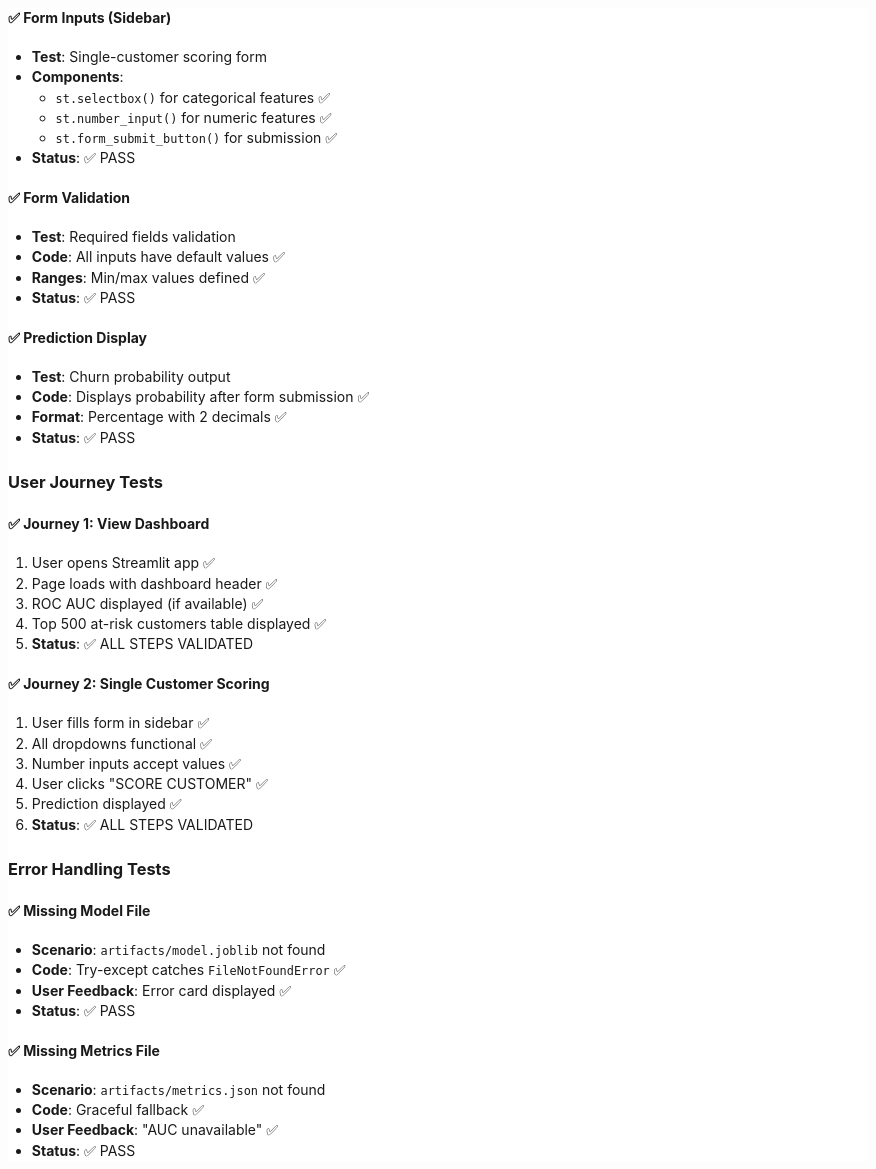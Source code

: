 #### ✅ Form Inputs (Sidebar)
- **Test**: Single-customer scoring form
- **Components**: 
  - `st.selectbox()` for categorical features ✅
  - `st.number_input()` for numeric features ✅
  - `st.form_submit_button()` for submission ✅
- **Status**: ✅ PASS

#### ✅ Form Validation
- **Test**: Required fields validation
- **Code**: All inputs have default values ✅
- **Ranges**: Min/max values defined ✅
- **Status**: ✅ PASS

#### ✅ Prediction Display
- **Test**: Churn probability output
- **Code**: Displays probability after form submission ✅
- **Format**: Percentage with 2 decimals ✅
- **Status**: ✅ PASS

### User Journey Tests

#### ✅ Journey 1: View Dashboard
1. User opens Streamlit app ✅
2. Page loads with dashboard header ✅
3. ROC AUC displayed (if available) ✅
4. Top 500 at-risk customers table displayed ✅
5. **Status**: ✅ ALL STEPS VALIDATED

#### ✅ Journey 2: Single Customer Scoring
1. User fills form in sidebar ✅
2. All dropdowns functional ✅
3. Number inputs accept values ✅
4. User clicks "SCORE CUSTOMER" ✅
5. Prediction displayed ✅
6. **Status**: ✅ ALL STEPS VALIDATED

### Error Handling Tests

#### ✅ Missing Model File
- **Scenario**: `artifacts/model.joblib` not found
- **Code**: Try-except catches `FileNotFoundError` ✅
- **User Feedback**: Error card displayed ✅
- **Status**: ✅ PASS

#### ✅ Missing Metrics File
- **Scenario**: `artifacts/metrics.json` not found
- **Code**: Graceful fallback ✅
- **User Feedback**: "AUC unavailable" ✅
- **Status**: ✅ PASS

